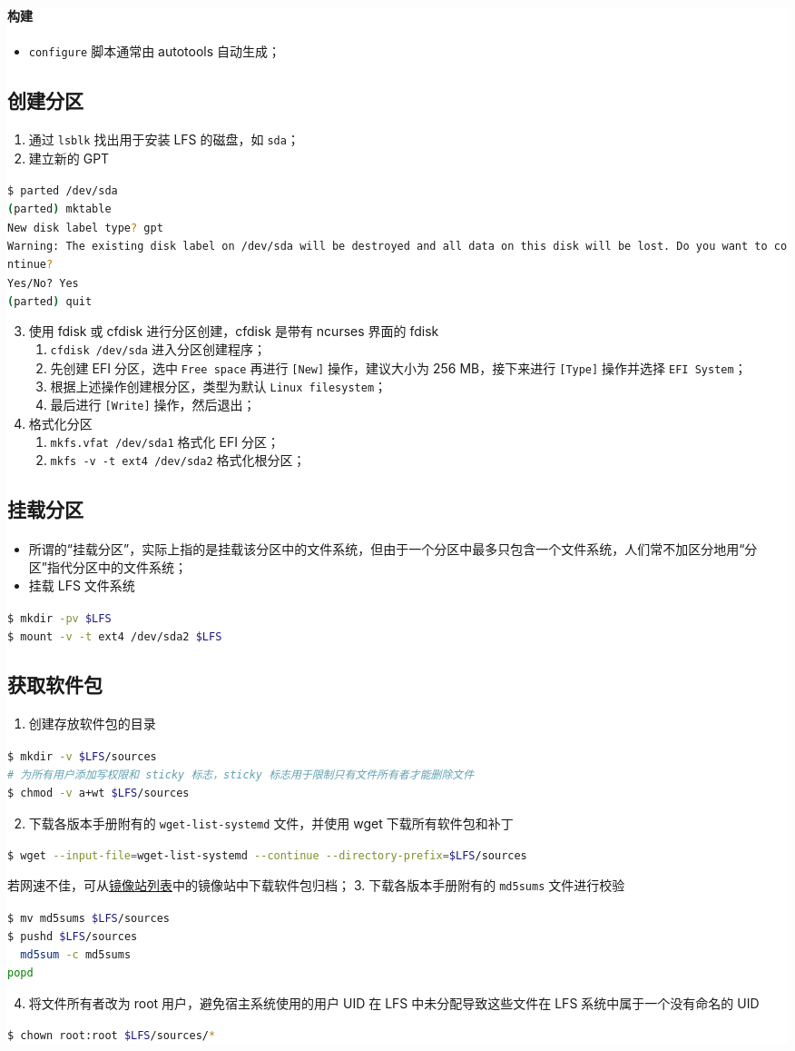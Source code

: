 #### 构建

* `configure` 脚本通常由 autotools 自动生成；

## 创建分区

1. 通过 `lsblk` 找出用于安装 LFS 的磁盘，如 `sda`；
2. 建立新的 GPT
```bash
$ parted /dev/sda
(parted) mktable
New disk label type? gpt
Warning: The existing disk label on /dev/sda will be destroyed and all data on this disk will be lost. Do you want to continue?
Yes/No? Yes
(parted) quit
```
3. 使用 fdisk 或 cfdisk 进行分区创建，cfdisk 是带有 ncurses 界面的 fdisk
	1. `cfdisk /dev/sda` 进入分区创建程序；
	2. 先创建 EFI 分区，选中 `Free space` 再进行 `[New]` 操作，建议大小为 256 MB，接下来进行 `[Type]` 操作并选择 `EFI System`；
	3. 根据上述操作创建根分区，类型为默认 `Linux filesystem`；
	4. 最后进行 `[Write]` 操作，然后退出；
4. 格式化分区
	1. `mkfs.vfat /dev/sda1` 格式化 EFI 分区；
	2. `mkfs -v -t ext4 /dev/sda2` 格式化根分区；

## 挂载分区

* 所谓的“挂载分区”，实际上指的是挂载该分区中的文件系统，但由于一个分区中最多只包含一个文件系统，人们常不加区分地用“分区”指代分区中的文件系统；
* 挂载 LFS 文件系统
```bash
$ mkdir -pv $LFS
$ mount -v -t ext4 /dev/sda2 $LFS
```

## 获取软件包

1. 创建存放软件包的目录
```bash
$ mkdir -v $LFS/sources
# 为所有用户添加写权限和 sticky 标志，sticky 标志用于限制只有文件所有者才能删除文件
$ chmod -v a+wt $LFS/sources
```
2. 下载各版本手册附有的 `wget-list-systemd` 文件，并使用 wget 下载所有软件包和补丁
```bash
$ wget --input-file=wget-list-systemd --continue --directory-prefix=$LFS/sources
```
若网速不佳，可从[镜像站列表](https://www.linuxfromscratch.org/mirrors.html#files)中的镜像站中下载软件包归档；
3. 下载各版本手册附有的 `md5sums` 文件进行校验
```bash
$ mv md5sums $LFS/sources
$ pushd $LFS/sources
  md5sum -c md5sums
popd
```
4. 将文件所有者改为 root 用户，避免宿主系统使用的用户 UID 在 LFS 中未分配导致这些文件在 LFS 系统中属于一个没有命名的 UID
```bash
$ chown root:root $LFS/sources/*
```
